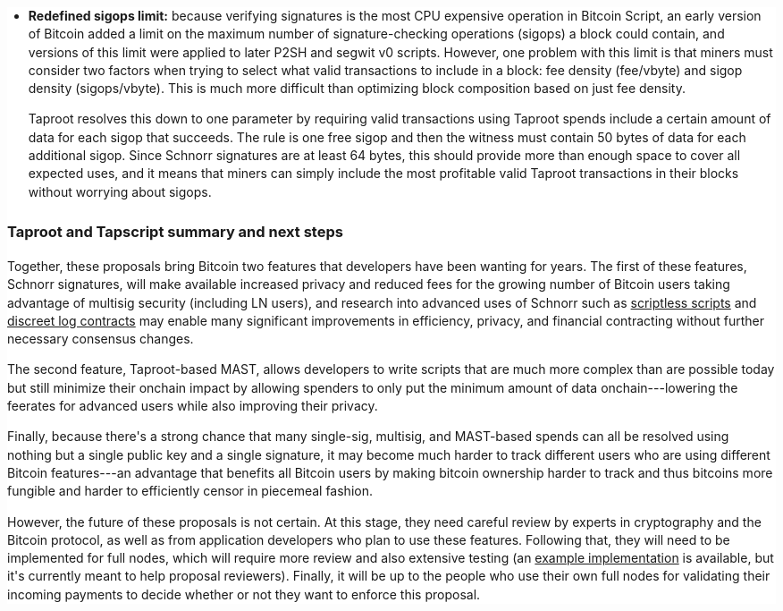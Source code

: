 - **Redefined sigops limit:** because verifying signatures is the most
  CPU expensive operation in Bitcoin Script, an early version of Bitcoin
  added a limit on the maximum number of signature-checking operations
  (sigops) a block could contain, and versions of this limit were
  applied to later P2SH and segwit v0 scripts.  However, one problem
  with this limit is that miners must consider two factors when
  trying to select what valid transactions to include in a block:
  fee density (fee/vbyte) and sigop density (sigops/vbyte).  This is
  much more difficult than optimizing block composition based on just fee density.

    Taproot resolves this down to one parameter by requiring valid
    transactions using Taproot spends include a certain amount of data
    for each sigop that succeeds.  The rule is one free sigop and then
    the witness must contain 50 bytes of data for each additional sigop.  Since Schnorr
    signatures are at least 64 bytes, this should provide more than
    enough space to cover all expected uses, and it means that miners
    can simply include the most profitable valid Taproot transactions in
    their blocks without worrying about sigops.

### Taproot and Tapscript summary and next steps

Together, these proposals bring Bitcoin two features that developers
have been wanting for years.  The first of these features, Schnorr
signatures, will make available increased privacy and reduced fees for
the growing number of Bitcoin users taking advantage of multisig
security (including LN users), and research into advanced uses of
Schnorr such as [scriptless scripts][] and [discreet log contracts][]
may enable many significant improvements in efficiency, privacy, and
financial contracting without further necessary consensus changes.

The second feature, Taproot-based MAST, allows developers to write scripts
that are much more complex than are possible today but still minimize
their onchain impact by allowing spenders to only put the minimum amount
of data onchain---lowering the feerates for advanced users while also
improving their privacy.

Finally, because there's a strong chance that many single-sig,
multisig, and MAST-based spends can all be resolved using nothing but a
single public key and a single signature, it may become much harder to
track different users who are using
different Bitcoin features---an advantage that benefits all Bitcoin
users by making bitcoin ownership harder to track and thus bitcoins more
fungible and harder to efficiently censor in piecemeal fashion.

However, the future of these proposals is not certain.  At this stage,
they need careful review by experts in cryptography and the Bitcoin
protocol, as well as from application developers who plan to use these
features.  Following that, they will need to be implemented for full
nodes, which will require more review and also extensive testing (an
[example implementation][] is available, but it's currently meant to
help proposal reviewers).  Finally, it will be up to the people who use
their own full nodes for validating their incoming payments to decide
whether or not they want to enforce this proposal.


[anyprevout post]: https://lists.linuxfoundation.org/pipermail/bitcoin-dev/2019-May/016929.html
[psbt path]: https://lists.linuxfoundation.org/pipermail/bitcoin-dev/2019-April/016894.html
[taproot post]: https://lists.linuxfoundation.org/pipermail/bitcoin-dev/2019-May/016914.html
[mast]: https://bitcointechtalk.com/what-is-a-bitcoin-merklized-abstract-syntax-tree-mast-33fdf2da5e2f
[sigagg complications]: https://lists.linuxfoundation.org/pipermail/bitcoin-dev/2018-March/015838.html
[discuss activation]: https://twitter.com/pwuille/status/1125478777084006400
[csprng]: https://en.wikipedia.org/wiki/Cryptographically_secure_pseudorandom_number_generator
[hsms]: https://en.wikipedia.org/wiki/Hardware_security_module
[musig]: https://blockstream.com/2018/01/23/en-musig-key-aggregation-schnorr-signatures/
[scriptless scripts]: http://diyhpl.us/wiki/transcripts/layer2-summit/2018/scriptless-scripts/
[discreet log contracts]: https://adiabat.github.io/dlc.pdf
[example implementation]: https://github.com/sipa/bitcoin/commits/taproot
[bech32 series]: /en/bech32-sending-support/